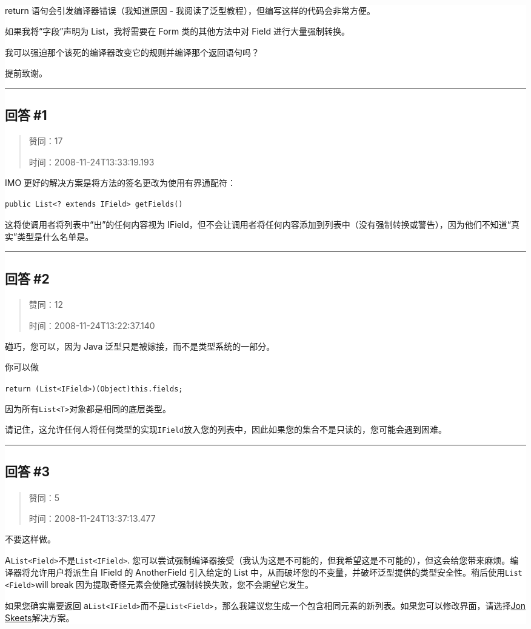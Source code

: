 return 语句会引发编译器错误（我知道原因 - 我阅读了泛型教程），但编写这样的代码会非常方便。

如果我将“字段”声明为 List，我将需要在 Form 类的其他方法中对 Field 进行大量强制转换。

我可以强迫那个该死的编译器改变它的规则并编译那个返回语句吗？

提前致谢。

* * *

## 回答 #1

> 赞同：17
> 
> 时间：2008-11-24T13:33:19.193

IMO 更好的解决方案是将方法的签名更改为使用有界通配符：

```
public List<? extends IField> getFields() 
```

这将使调用者将列表中“出”的任何内容视为 IField，但不会让调用者将任何内容添加到列表中（没有强制转换或警告），因为他们不知道“真实”类型是什么名单是。

* * *

## 回答 #2

> 赞同：12
> 
> 时间：2008-11-24T13:22:37.140

碰巧，您可以，因为 Java 泛型只是被嫁接，而不是类型系统的一部分。

你可以做

```
return (List<IField>)(Object)this.fields; 
```

因为所有`List<T>`对象都是相同的底层类型。

请记住，这允许任何人将任何类型的实现`IField`放入您的列表中，因此如果您的集合不是只读的，您可能会遇到困难。

* * *

## 回答 #3

> 赞同：5
> 
> 时间：2008-11-24T13:37:13.477

不要这样做。

A`List<Field>`不是`List<IField>`. 您可以尝试强制编译器接受（我认为这是不可能的，但我希望这是不可能的），但这会给您带来麻烦。编译器将允许用户将派生自 IField 的 AnotherField 引入给定的 List 中，从而破坏您的不变量，并破坏泛型提供的类型安全性。稍后使用`List<Field>`will break 因为提取奇怪元素会使隐式强制转换失败，您不会期望它发生。

如果您确实需要返回 a`List<IField>`而不是`List<Field>`，那么我建议您生成一个包含相同元素的新列表。如果您可以修改界面，请选择[Jon Skeets](https://stackoverflow.com/questions/314108/how-can-i-make-this-java-generic-cast#314138)解决方案。
